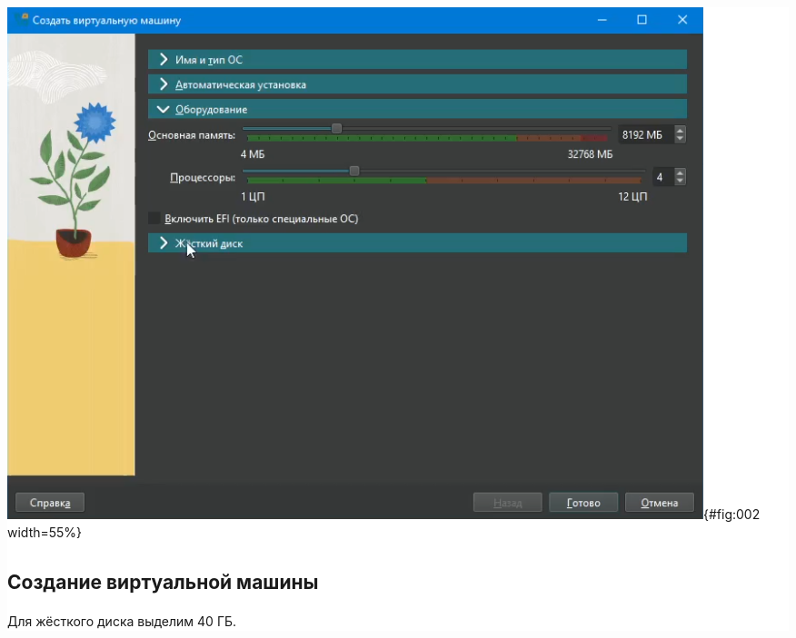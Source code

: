 ![Оборудование ВМ](image/2.PNG){#fig:002 width=55%}

## Создание виртуальной машины

Для жёсткого диска выделим 40 ГБ.
